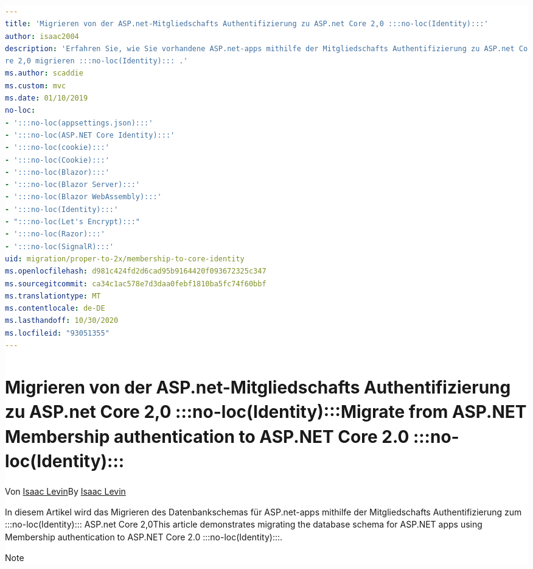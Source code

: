```yaml
---
title: 'Migrieren von der ASP.net-Mitgliedschafts Authentifizierung zu ASP.net Core 2,0 :::no-loc(Identity):::'
author: isaac2004
description: 'Erfahren Sie, wie Sie vorhandene ASP.net-apps mithilfe der Mitgliedschafts Authentifizierung zu ASP.net Core 2,0 migrieren :::no-loc(Identity)::: .'
ms.author: scaddie
ms.custom: mvc
ms.date: 01/10/2019
no-loc:
- ':::no-loc(appsettings.json):::'
- ':::no-loc(ASP.NET Core Identity):::'
- ':::no-loc(cookie):::'
- ':::no-loc(Cookie):::'
- ':::no-loc(Blazor):::'
- ':::no-loc(Blazor Server):::'
- ':::no-loc(Blazor WebAssembly):::'
- ':::no-loc(Identity):::'
- ":::no-loc(Let's Encrypt):::"
- ':::no-loc(Razor):::'
- ':::no-loc(SignalR):::'
uid: migration/proper-to-2x/membership-to-core-identity
ms.openlocfilehash: d981c424fd2d6cad95b9164420f093672325c347
ms.sourcegitcommit: ca34c1ac578e7d3daa0febf1810ba5fc74f60bbf
ms.translationtype: MT
ms.contentlocale: de-DE
ms.lasthandoff: 10/30/2020
ms.locfileid: "93051355"
---
```

# <a name="migrate-from-aspnet-membership-authentication-to-aspnet-core-20-no-locidentity"></a><span data-ttu-id="df2a3-103">Migrieren von der ASP.net-Mitgliedschafts Authentifizierung zu ASP.net Core 2,0 :::no-loc(Identity):::</span><span class="sxs-lookup"><span data-stu-id="df2a3-103">Migrate from ASP.NET Membership authentication to ASP.NET Core 2.0 :::no-loc(Identity):::</span></span>

<span data-ttu-id="df2a3-104">Von [Isaac Levin](https://isaaclevin.com)</span><span class="sxs-lookup"><span data-stu-id="df2a3-104">By [Isaac Levin](https://isaaclevin.com)</span></span>

<span data-ttu-id="df2a3-105">In diesem Artikel wird das Migrieren des Datenbankschemas für ASP.net-apps mithilfe der Mitgliedschafts Authentifizierung zum :::no-loc(Identity)::: ASP.net Core 2,0</span><span class="sxs-lookup"><span data-stu-id="df2a3-105">This article demonstrates migrating the database schema for ASP.NET apps using Membership authentication to ASP.NET Core 2.0 :::no-loc(Identity):::.</span></span>

> [!NOTE]